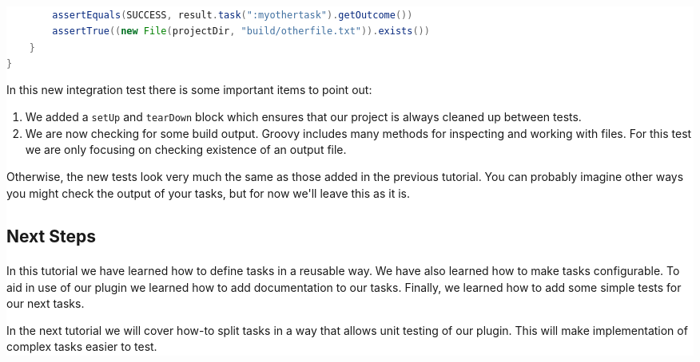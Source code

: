 ``` groovy
        assertEquals(SUCCESS, result.task(":myothertask").getOutcome())
        assertTrue((new File(projectDir, "build/otherfile.txt")).exists())
    }
}
```

In this new integration test there is some important items to point out:

1. We added a ``setUp`` and ``tearDown`` block which ensures that our project is always cleaned up between tests.
2. We are now checking for some build output. Groovy includes many methods for inspecting and working with files. For this test we are only focusing on checking existence of an output file.

Otherwise, the new tests look very much the same as those added in the previous tutorial. You can probably imagine other ways you might check the output of your tasks, but for now we'll leave this as it is.

## Next Steps

In this tutorial we have learned how to define tasks in a reusable way. We have also learned how to make tasks configurable. To aid in use of our plugin we learned how to add documentation to our tasks. Finally, we learned how to add some simple tests for our next tasks.

In the next tutorial we will cover how-to split tasks in a way that allows unit testing of our plugin. This will make implementation of complex tasks easier to test.


